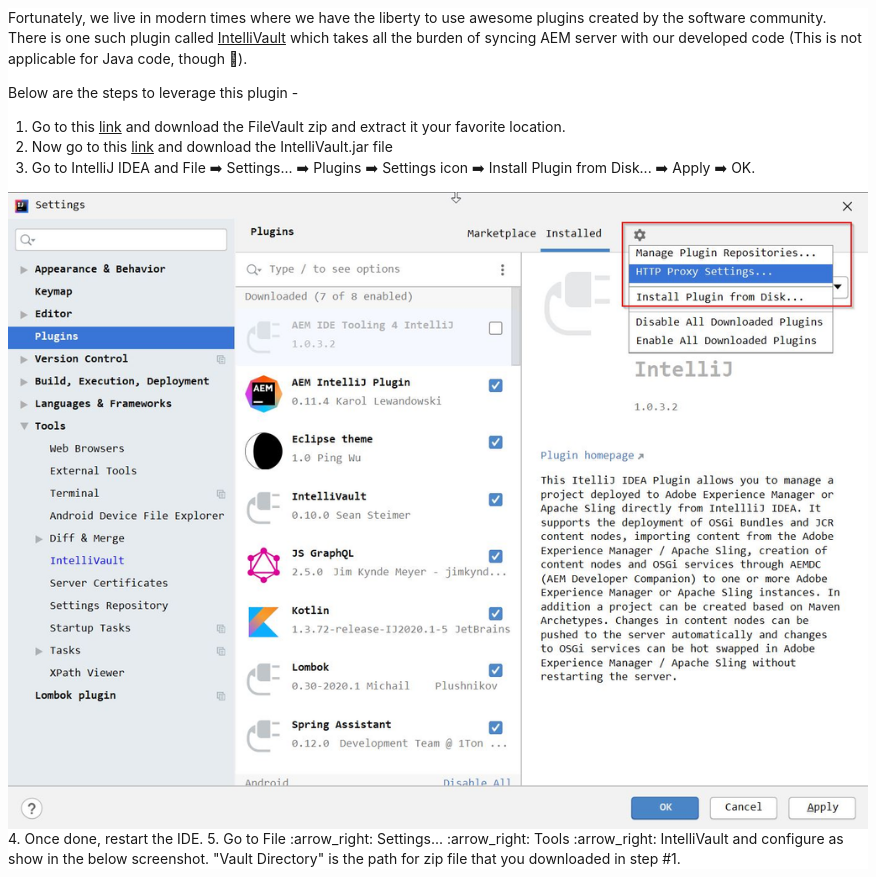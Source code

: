 Fortunately, we live in modern times where we have the liberty to use awesome plugins created by the software community. There is one such plugin called [IntelliVault](https://plugins.jetbrains.com/plugin/7328-intellivault) which takes all the burden of syncing AEM server with our developed code (This is not applicable for Java code, though :grimacing:).

Below are the steps to leverage this plugin -

1. Go to this [link](https://repo1.maven.org/maven2/org/apache/jackrabbit/vault/vault-cli/3.4.4/) and download the FileVault zip and extract it your favorite location.
2. Now go to this [link](https://plugins.jetbrains.com/plugin/7328-intellivault) and download the IntelliVault.jar file
3. Go to IntelliJ IDEA and File :arrow_right: Settings... :arrow_right: Plugins :arrow_right: Settings icon :arrow_right: Install Plugin from Disk... :arrow_right: Apply :arrow_right: OK.
<img src='../media/aem-install-intellivault.jpg' alt='AEM Install IntelliVault' style="display: block; margin-left: auto; margin-right: auto;">
4. Once done, restart the IDE.
5. Go to File :arrow_right: Settings... :arrow_right: Tools :arrow_right: IntelliVault and configure as show in the below screenshot. "Vault Directory" is the path for zip file that you downloaded in step #1.